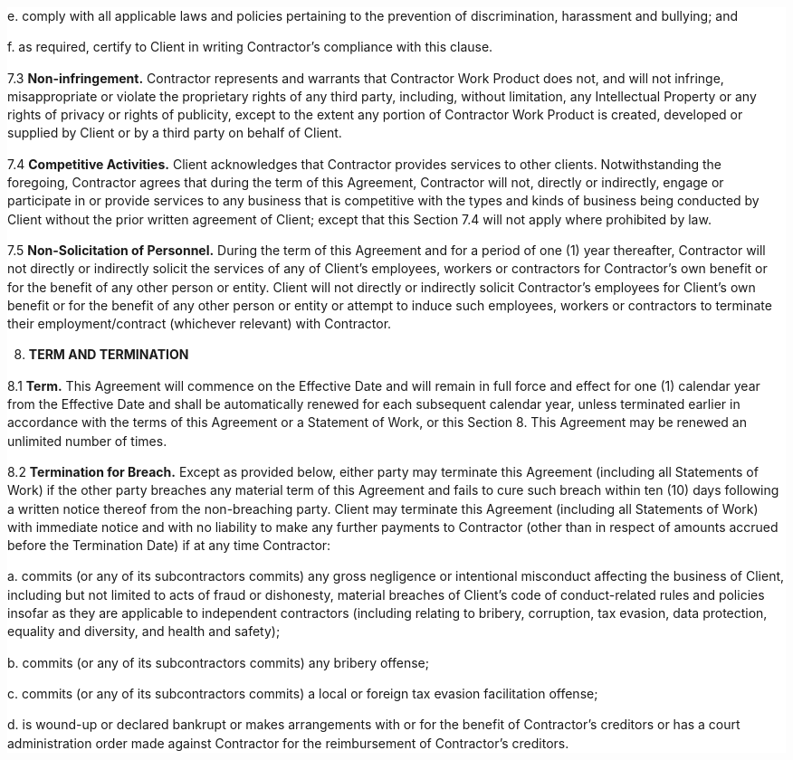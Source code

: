 e. comply  with  all  applicable  laws  and  policies  pertaining  to  the  prevention  of discrimination, harassment and bullying; and

f. as required, certify to Client in writing Contractor’s compliance with this clause.

7.3 **Non-infringement.** Contractor represents and warrants that Contractor Work Product does not, and will not infringe, misappropriate or violate the proprietary rights of any third party,  including,  without  limitation,  any  Intellectual  Property  or  any  rights  of  privacy  or rights of publicity, except to the extent any portion of Contractor Work Product is created, developed or supplied by Client or by a third party on behalf of Client.

7.4 **Competitive Activities.** Client acknowledges that Contractor provides services to other clients.  Notwithstanding  the  foregoing,  Contractor  agrees  that  during  the  term  of  this Agreement, Contractor will not, directly or indirectly, engage or participate in or provide services to any business that is competitive with the types and kinds of business being conducted by Client without the prior written agreement of Client; except that this Section 7.4 will not apply where prohibited by law.

7.5 **Non-Solicitation of Personnel.** During the term of this Agreement and for a period of one (1 year thereafter, Contractor will not directly or indirectly solicit the services of any of Client’s employees, workers or contractors for Contractor’s own benefit or for the benefit of any other person or entity. Client will not directly or indirectly solicit Contractor’s employees for Client’s own benefit or for the benefit of any other person or entity or attempt to induce such employees, workers or contractors to terminate their employment/contract (whichever relevant) with Contractor.

8. **TERM AND TERMINATION**

8.1 **Term.** This Agreement will commence on the Effective Date and will remain in full force and  effect  for  one  (1  calendar  year  from  the  Effective  Date  and  shall  be  automatically renewed for each subsequent calendar year, unless terminated earlier in accordance with the terms of this Agreement or a Statement of Work, or this Section 8. This Agreement may be renewed an unlimited number of times.

8.2 **Termination for Breach.**  Except  as  provided  below,  either  party  may  terminate  this Agreement (including all Statements of Work) if the other party breaches any material term of this Agreement and fails to cure such breach within ten (10 days following a written notice  thereof  from  the  non-breaching  party.  Client  may  terminate  this  Agreement (including all Statements of Work) with immediate notice and with no liability to make any further  payments  to  Contractor  (other  than  in  respect  of  amounts  accrued  before  the Termination Date) if at any time Contractor:

a. commits (or any of its subcontractors commits) any gross negligence or intentional misconduct affecting the business of Client, including but not limited to acts of fraud or  dishonesty,  material  breaches  of  Client’s  code  of  conduct-related  rules  and policies insofar as they are applicable to independent contractors (including relating to bribery, corruption, tax evasion, data protection, equality and diversity, and health and safety);

b. commits (or any of its subcontractors commits) any bribery offense;

c. commits  (or  any  of  its  subcontractors  commits)  a  local  or  foreign  tax  evasion facilitation offense;

d. is wound-up or declared bankrupt or makes arrangements with or for the benefit of Contractor’s creditors or has a court administration order made against Contractor for the reimbursement of Contractor’s creditors.
